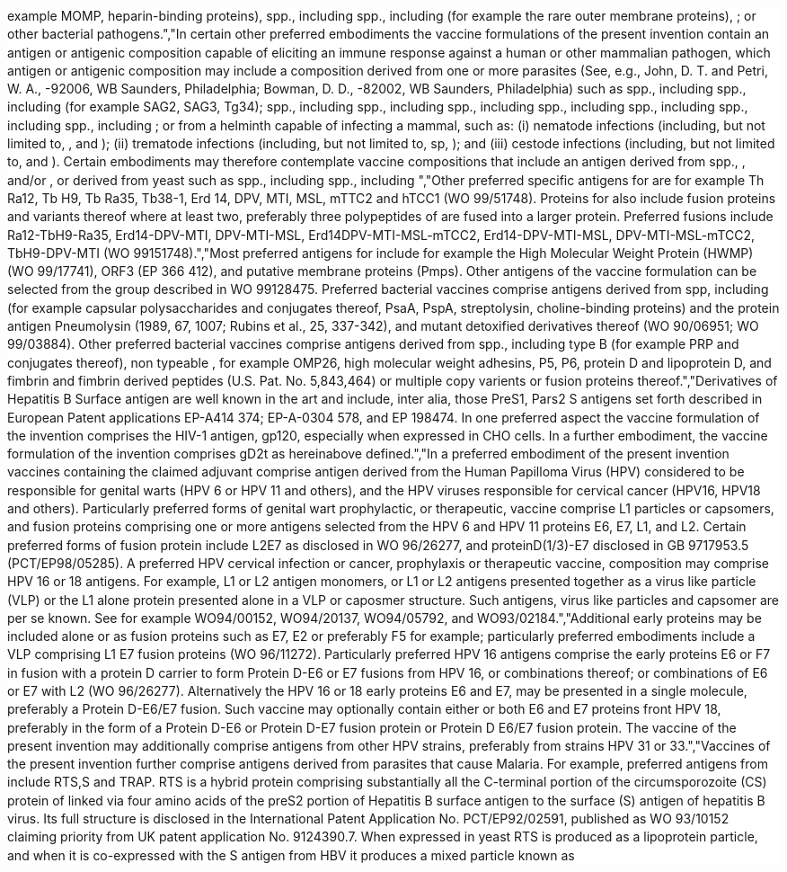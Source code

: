 example MOMP, heparin-binding proteins), spp., including spp., including (for example the rare outer membrane proteins), ; or other bacterial pathogens.","In certain other preferred embodiments the vaccine formulations of the present invention contain an antigen or antigenic composition capable of eliciting an immune response against a human or other mammalian pathogen, which antigen or antigenic composition may include a composition derived from one or more parasites (See, e.g., John, D. T. and Petri, W. A., -92006, WB Saunders, Philadelphia; Bowman, D. D., -82002, WB Saunders, Philadelphia) such as spp., including spp., including (for example SAG2, SAG3, Tg34); spp., including spp., including spp., including spp., including spp., including spp., including spp., including ; or from a helminth capable of infecting a mammal, such as: (i) nematode infections (including, but not limited to, , and ); (ii) trematode infections (including, but not limited to, sp, ); and (iii) cestode infections (including, but not limited to, and ). Certain embodiments may therefore contemplate vaccine compositions that include an antigen derived from spp., , and\/or , or derived from yeast such as spp., including spp., including ","Other preferred specific antigens for are for example Th Ra12, Tb H9, Tb Ra35, Tb38-1, Erd 14, DPV, MTI, MSL, mTTC2 and hTCC1 (WO 99\/51748). Proteins for also include fusion proteins and variants thereof where at least two, preferably three polypeptides of are fused into a larger protein. Preferred fusions include Ra12-TbH9-Ra35, Erd14-DPV-MTI, DPV-MTI-MSL, Erd14DPV-MTI-MSL-mTCC2, Erd14-DPV-MTI-MSL, DPV-MTI-MSL-mTCC2, TbH9-DPV-MTI (WO 99151748).","Most preferred antigens for include for example the High Molecular Weight Protein (HWMP) (WO 99\/17741), ORF3 (EP 366 412), and putative membrane proteins (Pmps). Other antigens of the vaccine formulation can be selected from the group described in WO 99128475. Preferred bacterial vaccines comprise antigens derived from spp, including (for example capsular polysaccharides and conjugates thereof, PsaA, PspA, streptolysin, choline-binding proteins) and the protein antigen Pneumolysin (1989, 67, 1007; Rubins et al., 25, 337-342), and mutant detoxified derivatives thereof (WO 90\/06951; WO 99\/03884). Other preferred bacterial vaccines comprise antigens derived from spp., including type B (for example PRP and conjugates thereof), non typeable , for example OMP26, high molecular weight adhesins, P5, P6, protein D and lipoprotein D, and fimbrin and fimbrin derived peptides (U.S. Pat. No. 5,843,464) or multiple copy varients or fusion proteins thereof.","Derivatives of Hepatitis B Surface antigen are well known in the art and include, inter alia, those PreS1, Pars2 S antigens set forth described in European Patent applications EP-A414 374; EP-A-0304 578, and EP 198474. In one preferred aspect the vaccine formulation of the invention comprises the HIV-1 antigen, gp120, especially when expressed in CHO cells. In a further embodiment, the vaccine formulation of the invention comprises gD2t as hereinabove defined.","In a preferred embodiment of the present invention vaccines containing the claimed adjuvant comprise antigen derived from the Human Papilloma Virus (HPV) considered to be responsible for genital warts (HPV 6 or HPV 11 and others), and the HPV viruses responsible for cervical cancer (HPV16, HPV18 and others). Particularly preferred forms of genital wart prophylactic, or therapeutic, vaccine comprise L1 particles or capsomers, and fusion proteins comprising one or more antigens selected from the HPV 6 and HPV 11 proteins E6, E7, L1, and L2. Certain preferred forms of fusion protein include L2E7 as disclosed in WO 96\/26277, and proteinD(1\/3)-E7 disclosed in GB 9717953.5 (PCT\/EP98\/05285). A preferred HPV cervical infection or cancer, prophylaxis or therapeutic vaccine, composition may comprise HPV 16 or 18 antigens. For example, L1 or L2 antigen monomers, or L1 or L2 antigens presented together as a virus like particle (VLP) or the L1 alone protein presented alone in a VLP or caposmer structure. Such antigens, virus like particles and capsomer are per se known. See for example WO94\/00152, WO94\/20137, WO94\/05792, and WO93\/02184.","Additional early proteins may be included alone or as fusion proteins such as E7, E2 or preferably F5 for example; particularly preferred embodiments include a VLP comprising L1 E7 fusion proteins (WO 96\/11272). Particularly preferred HPV 16 antigens comprise the early proteins E6 or F7 in fusion with a protein D carrier to form Protein D-E6 or E7 fusions from HPV 16, or combinations thereof; or combinations of E6 or E7 with L2 (WO 96\/26277). Alternatively the HPV 16 or 18 early proteins E6 and E7, may be presented in a single molecule, preferably a Protein D-E6\/E7 fusion. Such vaccine may optionally contain either or both E6 and E7 proteins front HPV 18, preferably in the form of a Protein D-E6 or Protein D-E7 fusion protein or Protein D E6\/E7 fusion protein. The vaccine of the present invention may additionally comprise antigens from other HPV strains, preferably from strains HPV 31 or 33.","Vaccines of the present invention further comprise antigens derived from parasites that cause Malaria. For example, preferred antigens from include RTS,S and TRAP. RTS is a hybrid protein comprising substantially all the C-terminal portion of the circumsporozoite (CS) protein of linked via four amino acids of the preS2 portion of Hepatitis B surface antigen to the surface (S) antigen of hepatitis B virus. Its full structure is disclosed in the International Patent Application No. PCT\/EP92\/02591, published as WO 93\/10152 claiming priority from UK patent application No. 9124390.7. When expressed in yeast RTS is produced as a lipoprotein particle, and when it is co-expressed with the S antigen from HBV it produces a mixed particle known as